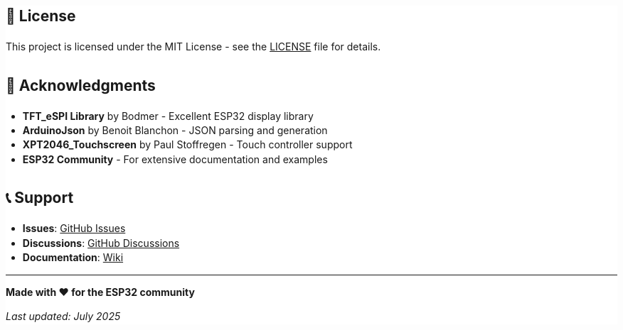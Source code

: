 ## 📄 License

This project is licensed under the MIT License - see the [LICENSE](LICENSE) file for details.

## 🙏 Acknowledgments

- **TFT_eSPI Library** by Bodmer - Excellent ESP32 display library
- **ArduinoJson** by Benoit Blanchon - JSON parsing and generation
- **XPT2046_Touchscreen** by Paul Stoffregen - Touch controller support
- **ESP32 Community** - For extensive documentation and examples

## 📞 Support

- **Issues**: [GitHub Issues](https://github.com/asithniwantha/ESP23InfoDisplay/issues)
- **Discussions**: [GitHub Discussions](https://github.com/asithniwantha/ESP23InfoDisplay/discussions)
- **Documentation**: [Wiki](https://github.com/asithniwantha/ESP23InfoDisplay/wiki)

---

**Made with ❤️ for the ESP32 community**

*Last updated: July 2025*
